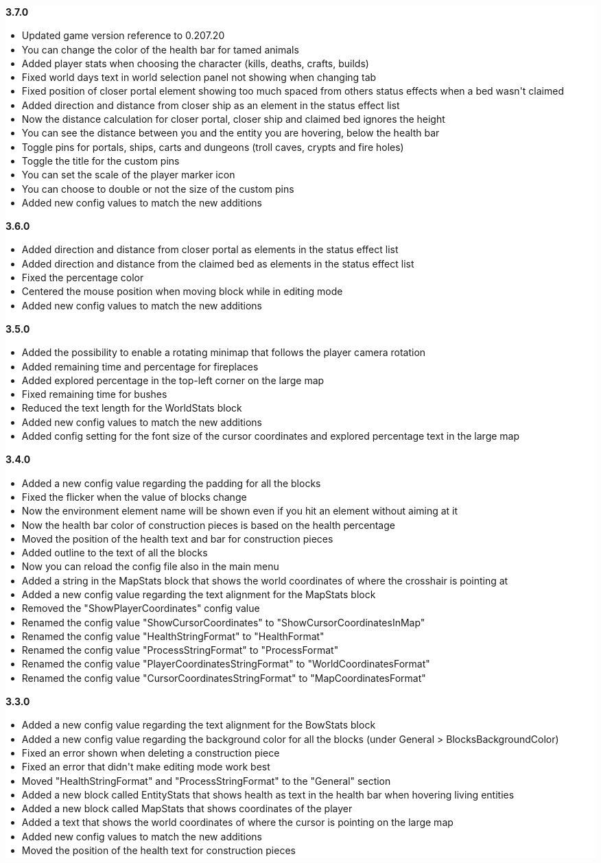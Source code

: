 **3.7.0**
- Updated game version reference to 0.207.20
- You can change the color of the health bar for tamed animals
- Added player stats when choosing the character (kills, deaths, crafts, builds)
- Fixed world days text in world selection panel not showing when changing tab
- Fixed position of closer portal element showing too much spaced from others status effects when a bed wasn't claimed
- Added direction and distance from closer ship as an element in the status effect list
- Now the distance calculation for closer portal, closer ship and claimed bed ignores the height
- You can see the distance between you and the entity you are hovering, below the health bar
- Toggle pins for portals, ships, carts and dungeons (troll caves, crypts and fire holes)
- Toggle the title for the custom pins
- You can set the scale of the player marker icon
- You can choose to double or not the size of the custom pins
- Added new config values to match the new additions

**3.6.0**
- Added direction and distance from closer portal as elements in the status effect list
- Added direction and distance from the claimed bed as elements in the status effect list
- Fixed the percentage color
- Centered the mouse position when moving block while in editing mode
- Added new config values to match the new additions

**3.5.0**
- Added the possibility to enable a rotating minimap that follows the player camera rotation
- Added remaining time and percentage for fireplaces
- Added explored percentage in the top-left corner on the large map
- Fixed remaining time for bushes
- Reduced the text length for the WorldStats block
- Added new config values to match the new additions
- Added config setting for the font size of the cursor coordinates and explored percentage text in the large map

**3.4.0**
- Added a new config value regarding the padding for all the blocks
- Fixed the flicker when the value of blocks change
- Now the environment element name will be shown even if you hit an element without aiming at it
- Now the health bar color of construction pieces is based on the health percentage
- Moved the position of the health text and bar for construction pieces
- Added outline to the text of all the blocks
- Now you can reload the config file also in the main menu
- Added a string in the MapStats block that shows the world coordinates of where the crosshair is pointing at
- Added a new config value regarding the text alignment for the MapStats block
- Removed the "ShowPlayerCoordinates" config value
- Renamed the config value "ShowCursorCoordinates" to "ShowCursorCoordinatesInMap"
- Renamed the config value "HealthStringFormat" to "HealthFormat"
- Renamed the config value "ProcessStringFormat" to "ProcessFormat"
- Renamed the config value "PlayerCoordinatesStringFormat" to "WorldCoordinatesFormat"
- Renamed the config value "CursorCoordinatesStringFormat" to "MapCoordinatesFormat"

**3.3.0**
- Added a new config value regarding the text alignment for the BowStats block
- Added a new config value regarding the background color for all the blocks (under General > BlocksBackgroundColor)
- Fixed an error shown when deleting a construction piece
- Fixed an error that didn't make editing mode work best
- Moved "HealthStringFormat" and "ProcessStringFormat" to the "General" section
- Added a new block called EntityStats that shows health as text in the health bar when hovering living entities
- Added a new block called MapStats that shows coordinates of the player
- Added a text that shows the world coordinates of where the cursor is pointing on the large map
- Added new config values to match the new additions
- Moved the position of the health text for construction pieces
